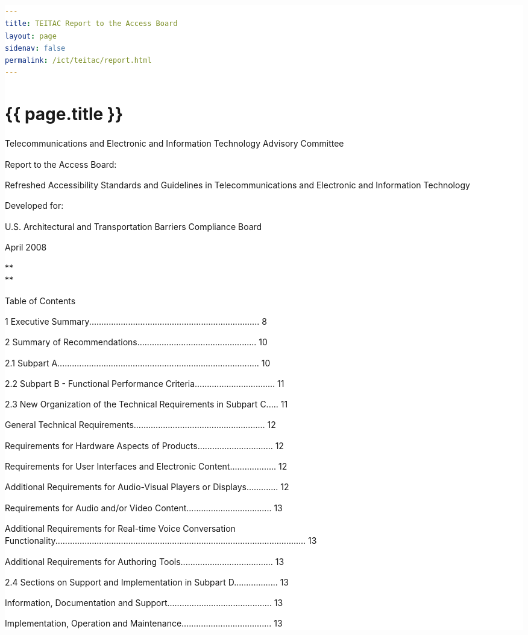 ```yaml
---
title: TEITAC Report to the Access Board
layout: page
sidenav: false
permalink: /ict/teitac/report.html
---
```


# {{ page.title }}


Telecommunications and Electronic and Information Technology Advisory Committee

Report to the Access Board:

Refreshed Accessibility Standards and Guidelines in Telecommunications and Electronic and Information Technology

Developed for:

U.S. Architectural and Transportation Barriers Compliance Board

April 2008

**\
**

Table of Contents

1 Executive Summary...................................................................... 8

2 Summary of Recommendations................................................. 10

2.1 Subpart A................................................................................... 10

2.2 Subpart B - Functional Performance Criteria................................. 11

2.3 New Organization of the Technical Requirements in Subpart C..... 11

General Technical Requirements...................................................... 12

Requirements for Hardware Aspects of Products............................... 12

Requirements for User Interfaces and Electronic Content................... 12

Additional Requirements for Audio-Visual Players or Displays............. 12

Requirements for Audio and/or Video Content................................... 13

Additional Requirements for Real-time Voice Conversation Functionality....................................................................................................... 13

Additional Requirements for Authoring Tools...................................... 13

2.4 Sections on Support and Implementation in Subpart D.................. 13

Information, Documentation and Support........................................... 13

Implementation, Operation and Maintenance..................................... 13

